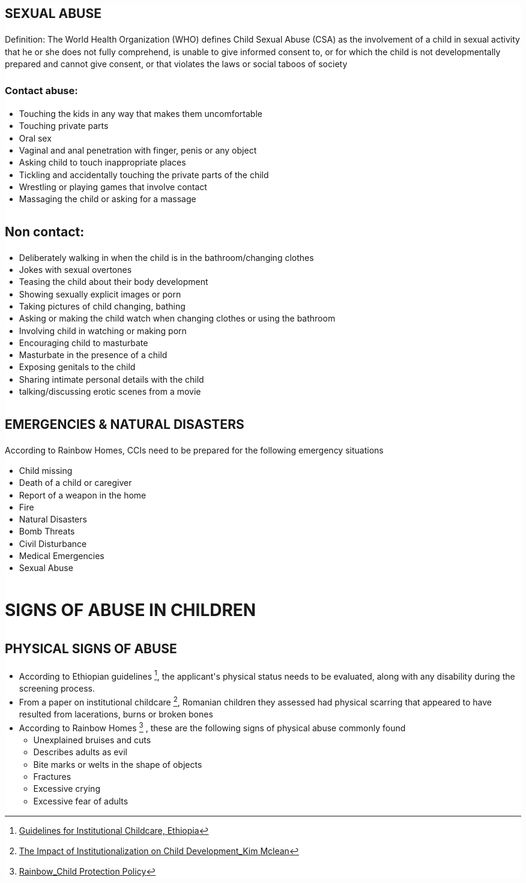 ## SEXUAL ABUSE
Definition: The World Health Organization (WHO) defines Child Sexual Abuse (CSA) as the involvement of a child in sexual activity that he or she does not fully comprehend, is unable to give informed consent to, or for which the child is not developmentally prepared and cannot give consent, or that violates the laws or social taboos of society

### Contact abuse:
-   Touching the kids in any way that makes them uncomfortable
- Touching private parts
- Oral sex
- Vaginal and anal penetration with finger, penis or any object
- Asking child to touch inappropriate places
- Tickling and accidentally touching the private parts of the child
- Wrestling or playing games that involve contact
- Massaging the child or asking for a massage

## Non contact:
- Deliberately walking in when the child is in the bathroom/changing clothes
- Jokes with sexual overtones
- Teasing the child about their body development
- Showing sexually explicit images or porn
- Taking pictures of child changing, bathing
- Asking or making the child watch when changing clothes or using the bathroom
- Involving child in watching or making porn
- Encouraging child to masturbate
- Masturbate in the presence of a child
- Exposing genitals to the child
- Sharing intimate personal details with the child
- talking/discussing erotic scenes from a movie
 
## EMERGENCIES & NATURAL DISASTERS
According to Rainbow Homes, CCIs need to be prepared for the following emergency situations
- Child missing
- Death of a child or caregiver
- Report of a weapon in the home
- Fire
- Natural Disasters
- Bomb Threats
- Civil Disturbance
- Medical Emergencies
- Sexual Abuse
    

# SIGNS OF ABUSE IN CHILDREN

## PHYSICAL SIGNS OF ABUSE
- According to Ethiopian guidelines [^5], the applicant's physical status needs to be evaluated, along with any disability during the screening process.
- From a paper on institutional childcare [^3], Romanian children they assessed had physical scarring that appeared to have resulted from lacerations, burns or broken bones
- According to Rainbow Homes [^6] , these are the following signs of physical abuse commonly found
	- Unexplained bruises and cuts
	- Describes adults as evil
	- Bite marks or welts in the shape of objects
	- Fractures
	- Excessive crying
	- Excessive fear of adults


[^1]: [Aangan - Changing Spaces](Volume%201/Reference%20Reading/Service%20Providers%20to%20CCIs/Aangan/Aangan%20-%20Changing%20Spaces.md)
[^2]: [Prerana_Safety Guidelines for Girls in Naunihal](Volume%201/Care%20Standards/India%20-%20Service%20Providers%20to%20CCIs/Prerana/Prerana_Safety%20Guidelines%20for%20Girls%20in%20Naunihal.md)
[^3]: [The Impact of Institutionalization on Child Development_Kim Mclean](Volume%201/Current%20Reality/International%20CCIs/The%20Impact%20of%20Institutionalization%20on%20Child%20Development_Kim%20Mclean.md)
[^4]: [Global Childhood Report 2021](Volume%201/Care%20Standards/International%20-%20Govts,%20UN%20&%20World%20Bodies/Global%20Childhood%20Report%202021.md)
[^5]: [Guidelines for Institutional Childcare, Ethiopia](Volume%202/Care%20Standards/International%20-%20Govt,%20UN%20&%20World%20Bodies/Guidelines%20for%20Institutional%20Childcare,%20Ethiopia.md)
[^6]: [Rainbow_Child Protection Policy](Volume%202/Care%20Standards/India%20-%20Service%20Providers%20to%20CCIs/Rainbow_Child%20Protection%20Policy.md)
[^7]: [Minimum Standards of Care and Support for the Victims of Trafficking and other forms of violence in South Asia](Volume%201/Care%20Standards/International%20-%20Govts,%20UN%20&%20World%20Bodies/Minimum%20Standards%20of%20Care%20and%20Support%20for%20the%20Victims%20of%20Trafficking%20and%20other%20forms%20of%20violence%20in%20South%20Asia.md)
[^8]: [Working with Children Sensitively](Volume%201/Care%20Standards/India%20-%20Service%20Providers%20to%20CCIs/Prerana/Working%20with%20Children%20Sensitively.md)
[^9]: [CSA_Child Protection Policy](Volume%202/Care%20Standards/India%20-%20Service%20Providers%20to%20CCIs/CSA_Child%20Protection%20Policy.md)
[^10]: [CSA_Children's Committees](Volume%202/Care%20Standards/India%20-%20Service%20Providers%20to%20CCIs/CSA_Children's%20Committees.md)
[^11]: [SOP on Escape Runaway Sexual Abuse Death of Children in CCIs](Volume%202/Care%20Standards/GOI%20&%20Indian%20Standards/SOP%20on%20Escape%20Runaway%20Sexual%20Abuse%20Death%20of%20Children%20in%20CCIs.md)